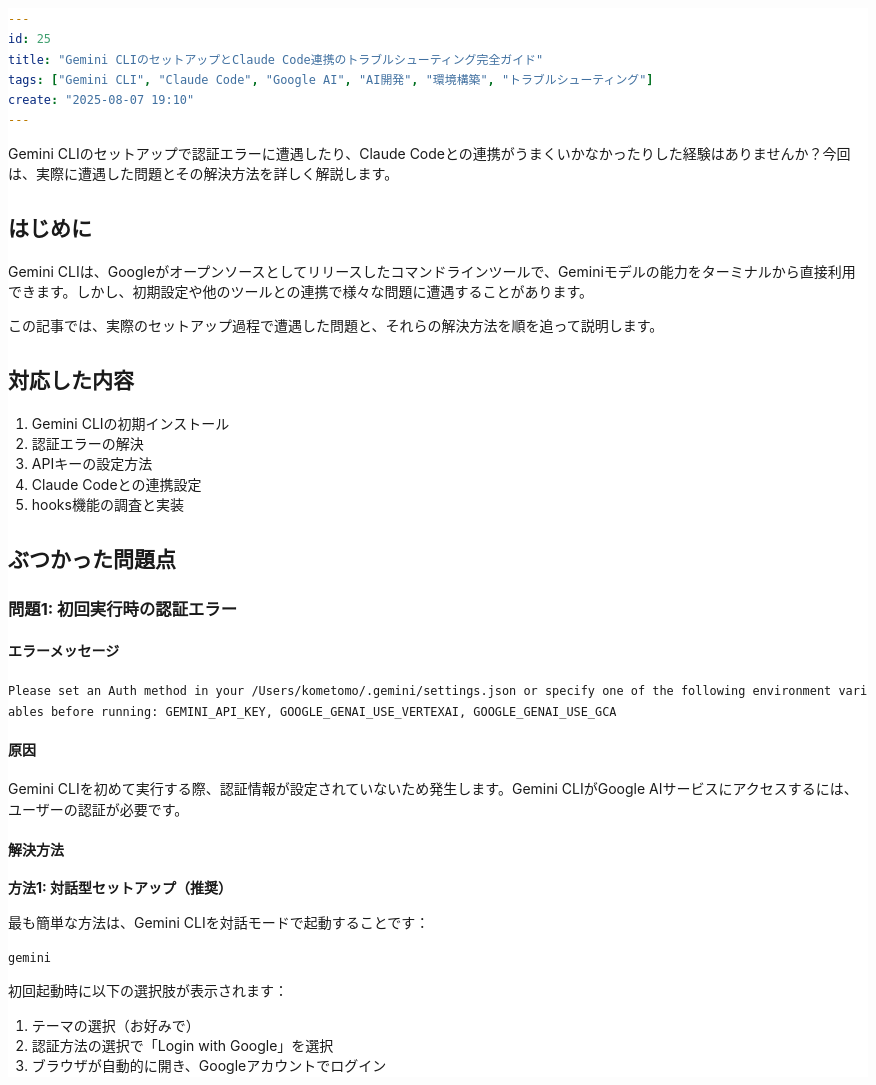 ```yaml
---
id: 25
title: "Gemini CLIのセットアップとClaude Code連携のトラブルシューティング完全ガイド"
tags: ["Gemini CLI", "Claude Code", "Google AI", "AI開発", "環境構築", "トラブルシューティング"]
create: "2025-08-07 19:10"
---
```


Gemini CLIのセットアップで認証エラーに遭遇したり、Claude Codeとの連携がうまくいかなかったりした経験はありませんか？今回は、実際に遭遇した問題とその解決方法を詳しく解説します。

## はじめに

Gemini CLIは、Googleがオープンソースとしてリリースしたコマンドラインツールで、Geminiモデルの能力をターミナルから直接利用できます。しかし、初期設定や他のツールとの連携で様々な問題に遭遇することがあります。

この記事では、実際のセットアップ過程で遭遇した問題と、それらの解決方法を順を追って説明します。

## 対応した内容

1. Gemini CLIの初期インストール
2. 認証エラーの解決
3. APIキーの設定方法
4. Claude Codeとの連携設定
5. hooks機能の調査と実装

## ぶつかった問題点

### 問題1: 初回実行時の認証エラー

#### エラーメッセージ
```
Please set an Auth method in your /Users/kometomo/.gemini/settings.json or specify one of the following environment variables before running: GEMINI_API_KEY, GOOGLE_GENAI_USE_VERTEXAI, GOOGLE_GENAI_USE_GCA
```

#### 原因
Gemini CLIを初めて実行する際、認証情報が設定されていないため発生します。Gemini CLIがGoogle AIサービスにアクセスするには、ユーザーの認証が必要です。

#### 解決方法

**方法1: 対話型セットアップ（推奨）**

最も簡単な方法は、Gemini CLIを対話モードで起動することです：

```bash
gemini
```

初回起動時に以下の選択肢が表示されます：
1. テーマの選択（お好みで）
2. 認証方法の選択で「Login with Google」を選択
3. ブラウザが自動的に開き、Googleアカウントでログイン
